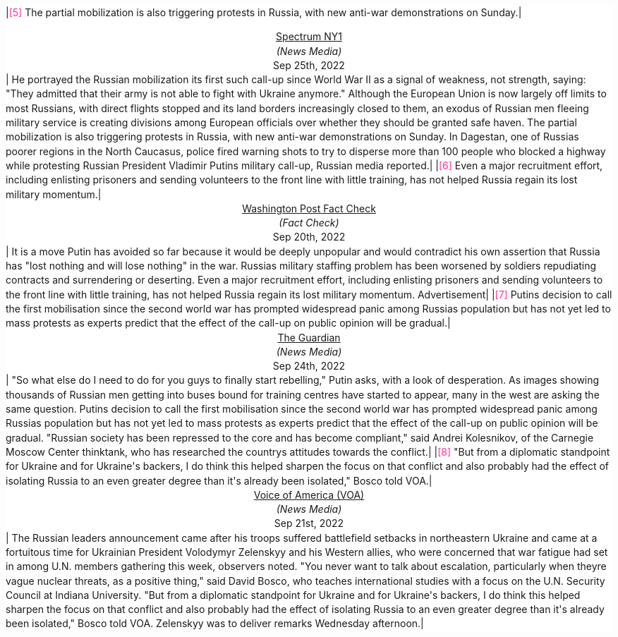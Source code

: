 |<font id="5" color=#FF3399>[5]</font> The partial mobilization is also triggering protests in Russia, with new anti-war demonstrations on Sunday.|<div style="display: flex; justify-content: center; align-items: center; flex-direction: column;"><a href="https://www.allsides.com/news-source/spectrum-ny1-media-bias" target="_blank"><ClientOnly><BiasChart bias="Center" /></ClientOnly></a><div><a href="https://www.ny1.com/nyc/all-boroughs/news/2022/09/25/russia-s-call-up-splits-eu--ukraine-says-it-shows-weakness" target="_blank">Spectrum NY1</a></div><div>*(News Media)*</div><div>Sep 25th, 2022</div></div>| He portrayed the Russian mobilization its first such call-up since World War II as a signal of weakness, not strength, saying: "They admitted that their army is not able to fight with Ukraine anymore." Although the European Union is now largely off limits to most Russians, with direct flights stopped and its land borders increasingly closed to them, an exodus of Russian men fleeing military service is creating divisions among European officials over whether they should be granted safe haven. The partial mobilization is also triggering protests in Russia, with new anti-war demonstrations on Sunday. In Dagestan, one of Russias poorer regions in the North Caucasus, police fired warning shots to try to disperse more than 100 people who blocked a highway while protesting Russian President Vladimir Putins military call-up, Russian media reported.|
|<font id="6" color=#FF3399>[6]</font> Even a major recruitment effort, including enlisting prisoners and sending volunteers to the front line with little training, has not helped Russia regain its lost military momentum.|<div style="display: flex; justify-content: center; align-items: center; flex-direction: column;"><a href="https://www.allsides.com/news-source/fact-checker-washington-post-media-bias" target="_blank"><ClientOnly><BiasChart bias="Lean Left" /></ClientOnly></a><div><a href="https://www.washingtonpost.com/world/2022/09/20/germany-afd-ukraine-russia-luhansk-donetsk/" target="_blank">Washington Post Fact Check</a></div><div>*(Fact Check)*</div><div>Sep 20th, 2022</div></div>| It is a move Putin has avoided so far because it would be deeply unpopular and would contradict his own assertion that Russia has "lost nothing and will lose nothing" in the war. Russias military staffing problem has been worsened by soldiers repudiating contracts and surrendering or deserting. Even a major recruitment effort, including enlisting prisoners and sending volunteers to the front line with little training, has not helped Russia regain its lost military momentum. Advertisement|
|<font id="7" color=#FF3399>[7]</font> Putins decision to call the first mobilisation since the second world war has prompted widespread panic among Russias population but has not yet led to mass protests as experts predict that the effect of the call-up on public opinion will be gradual.|<div style="display: flex; justify-content: center; align-items: center; flex-direction: column;"><a href="https://www.allsides.com/news-source/guardian" target="_blank"><ClientOnly><BiasChart bias="Lean Left" /></ClientOnly></a><div><a href="https://www.theguardian.com/world/2022/sep/24/putins-call-up-brings-ukraine-war-home-to-russians" target="_blank">The Guardian</a></div><div>*(News Media)*</div><div>Sep 24th, 2022</div></div>| "So what else do I need to do for you guys to finally start rebelling," Putin asks, with a look of desperation. As images showing thousands of Russian men getting into buses bound for training centres have started to appear, many in the west are asking the same question. Putins decision to call the first mobilisation since the second world war has prompted widespread panic among Russias population but has not yet led to mass protests as experts predict that the effect of the call-up on public opinion will be gradual. "Russian society has been repressed to the core and has become compliant," said Andrei Kolesnikov, of the Carnegie Moscow Center thinktank, who has researched the countrys attitudes towards the conflict.|
|<font id="8" color=#FF3399>[8]</font> "But from a diplomatic standpoint for Ukraine and for Ukraine's backers, I do think this helped sharpen the focus on that conflict and also probably had the effect of isolating Russia to an even greater degree than it's already been isolated," Bosco told VOA.|<div style="display: flex; justify-content: center; align-items: center; flex-direction: column;"><a href="https://www.allsides.com/news-source/voice-america" target="_blank"><ClientOnly><BiasChart bias="Center" /></ClientOnly></a><div><a href="https://www.voanews.com/a/biden-condemns-russia-s-war-on-ukraine-at-unga-as-putin-escalates-threats-/6757317.html" target="_blank">Voice of America (VOA)</a></div><div>*(News Media)*</div><div>Sep 21st, 2022</div></div>| The Russian leaders announcement came after his troops suffered battlefield setbacks in northeastern Ukraine and came at a fortuitous time for Ukrainian President Volodymyr Zelenskyy and his Western allies, who were concerned that war fatigue had set in among U.N. members gathering this week, observers noted. "You never want to talk about escalation, particularly when theyre vague nuclear threats, as a positive thing," said David Bosco, who teaches international studies with a focus on the U.N. Security Council at Indiana University. "But from a diplomatic standpoint for Ukraine and for Ukraine's backers, I do think this helped sharpen the focus on that conflict and also probably had the effect of isolating Russia to an even greater degree than it's already been isolated," Bosco told VOA. Zelenskyy was to deliver remarks Wednesday afternoon.|